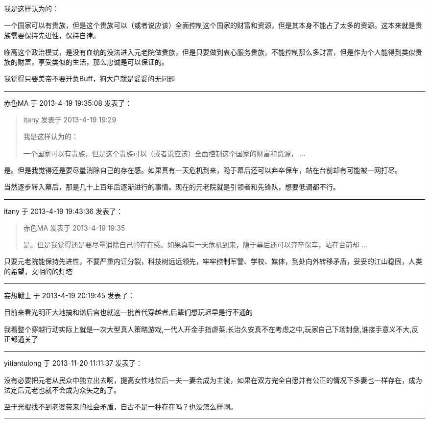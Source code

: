 

我是这样认为的：

一个国家可以有贵族，但是这个贵族可以（或者说应该）全面控制这个国家的财富和资源，但是其本身不能占了太多的资源。这本来就是贵族需要保持先进性，保持自律。

临高这个政治模式，是没有血统的没法进入元老院做贵族，但是只要做到衷心服务贵族，不能控制那么多财富，但是作为个人能得到类似贵族的财富，享受类似的生活，那么忠诚是可以保证的。

我觉得只要美帝不要开负Buff，狗大户就是妥妥的无问题

---------

赤色MA 于 2013-4-19 19:35:08 发表了：

> itany 发表于 2013-4-19 19:29
> 
> 我是这样认为的：
> 
> 一个国家可以有贵族，但是这个贵族可以（或者说应该）全面控制这个国家的财富和资源， ...



是。但是我觉得还是要尽量消除自己的存在感。如果真有一天危机到来，隐于幕后还可以弃卒保车，站在台前却有可能被一网打尽。

当然逐步转入幕后，那是几十上百年后逐渐进行的事情。现在的元老院就是引领者和先锋队，想要低调都不行。

---------

itany 于 2013-4-19 19:43:36 发表了：

> 赤色MA 发表于 2013-4-19 19:35
> 
> 是。但是我觉得还是要尽量消除自己的存在感。如果真有一天危机到来，隐于幕后还可以弃卒保车，站在台前却 ...



只要元老院能保持先进性，不要严重内讧分裂，科技树远远领先，牢牢控制军警、学校、媒体，到处向外转移矛盾，妥妥的江山稳固，人类的希望，文明的的灯塔

---------

妄想戦士 于 2013-4-19 20:19:45 发表了：

目前来看光明正大地搞和谐后宫也就这一批首代穿越者,后辈们想玩迟早是行不通的

我看整个穿越行动实际上就是一次大型真人策略游戏,一代人开金手指虐菜,长治久安真不在考虑之中,玩家自己下场封盘,谁接手意义不大,反正都通关了

---------

yitiantulong 于 2013-11-20 11:11:37 发表了：

没有必要把元老从民众中独立出去啊，提高女性地位后一夫一妻会成为主流，如果在双方完全自愿并有公正的情况下多妻也一样存在，成为法定后元老也就不会成为众矢之的了。

至于光棍找不到老婆带来的社会矛盾，自古不是一种存在吗？也没怎么样啊。

---------

